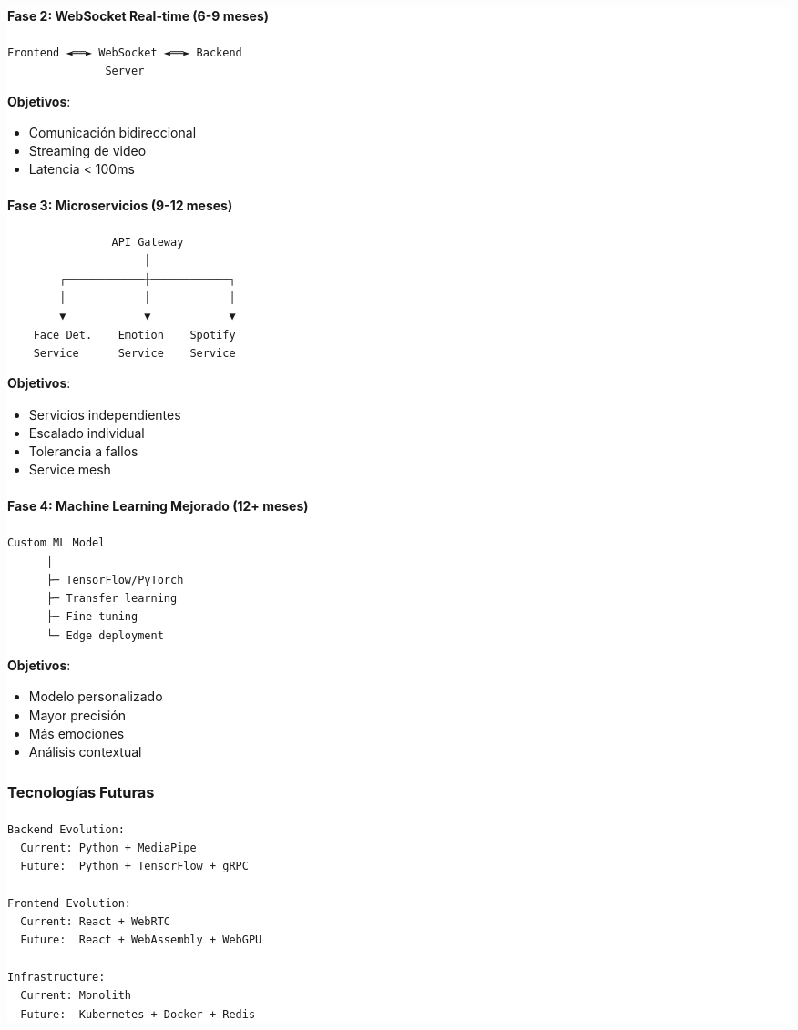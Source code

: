 #### Fase 2: WebSocket Real-time (6-9 meses)

```
Frontend ◄══► WebSocket ◄══► Backend
               Server
```

**Objetivos**:
- Comunicación bidireccional
- Streaming de video
- Latencia < 100ms

#### Fase 3: Microservicios (9-12 meses)

```
                API Gateway
                     │
        ┌────────────┼────────────┐
        │            │            │
        ▼            ▼            ▼
    Face Det.    Emotion    Spotify
    Service      Service    Service
```

**Objetivos**:
- Servicios independientes
- Escalado individual
- Tolerancia a fallos
- Service mesh

#### Fase 4: Machine Learning Mejorado (12+ meses)

```
Custom ML Model
      │
      ├─ TensorFlow/PyTorch
      ├─ Transfer learning
      ├─ Fine-tuning
      └─ Edge deployment
```

**Objetivos**:
- Modelo personalizado
- Mayor precisión
- Más emociones
- Análisis contextual

### Tecnologías Futuras

```
Backend Evolution:
  Current: Python + MediaPipe
  Future:  Python + TensorFlow + gRPC

Frontend Evolution:
  Current: React + WebRTC
  Future:  React + WebAssembly + WebGPU

Infrastructure:
  Current: Monolith
  Future:  Kubernetes + Docker + Redis
```
